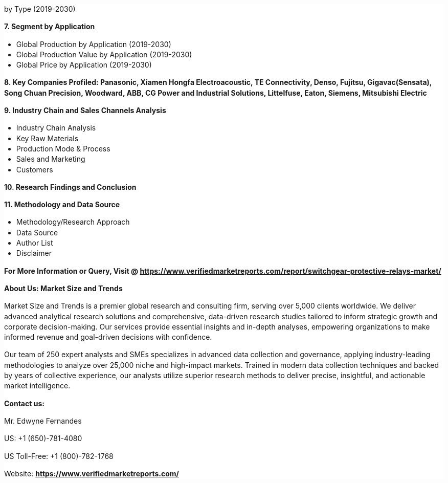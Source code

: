 by Type (2019-2030)</li></ul><p><strong>7. Segment by Application</strong></p><ul><li>Global Production by Application (2019-2030)</li><li>Global Production Value by Application (2019-2030)</li><li>Global Price by Application (2019-2030)</li></ul><p><strong>8. Key Companies Profiled: Panasonic, Xiamen Hongfa Electroacoustic, TE Connectivity, Denso, Fujitsu, Gigavac(Sensata), Song Chuan Precision, Woodward, ABB, CG Power and Industrial Solutions, Littelfuse, Eaton, Siemens, Mitsubishi Electric</strong></p><p><strong>9. Industry Chain and Sales Channels Analysis</strong></p><ul><li>Industry Chain Analysis</li><li>Key Raw Materials</li><li>Production Mode &amp; Process</li><li>Sales and Marketing</li><li>Customers</li></ul><p><strong>10. Research Findings and Conclusion</strong></p><p><strong>11. Methodology and Data Source</strong></p><ul><li>Methodology/Research Approach</li><li>Data Source</li><li>Author List</li><li>Disclaimer</li></ul></p><p><strong>For More Information or Query, Visit @ <a href="https://www.verifiedmarketreports.com/report/switchgear-protective-relays-market/">https://www.verifiedmarketreports.com/report/switchgear-protective-relays-market/</a></strong></p><p><strong>About Us: Market Size and Trends</strong></p><p>Market Size and Trends is a premier global research and consulting firm, serving over 5,000 clients worldwide. We deliver advanced analytical research solutions and comprehensive, data-driven research studies tailored to inform strategic growth and corporate decision-making. Our services provide essential insights and in-depth analyses, empowering organizations to make informed revenue and goal-driven decisions with confidence.</p><p>Our team of 250 expert analysts and SMEs specializes in advanced data collection and governance, applying industry-leading methodologies to analyze over 25,000 niche and high-impact markets. Trained in modern data collection techniques and backed by years of collective experience, our analysts utilize superior research methods to deliver precise, insightful, and actionable market intelligence.</p><p><strong>Contact us:</strong></p><p>Mr. Edwyne Fernandes</p><p>US: +1 (650)-781-4080</p><p>US Toll-Free: +1 (800)-782-1768</p><p>Website: <strong><a href="https://www.verifiedmarketreports.com/">https://www.verifiedmarketreports.com/</a></strong></p>
